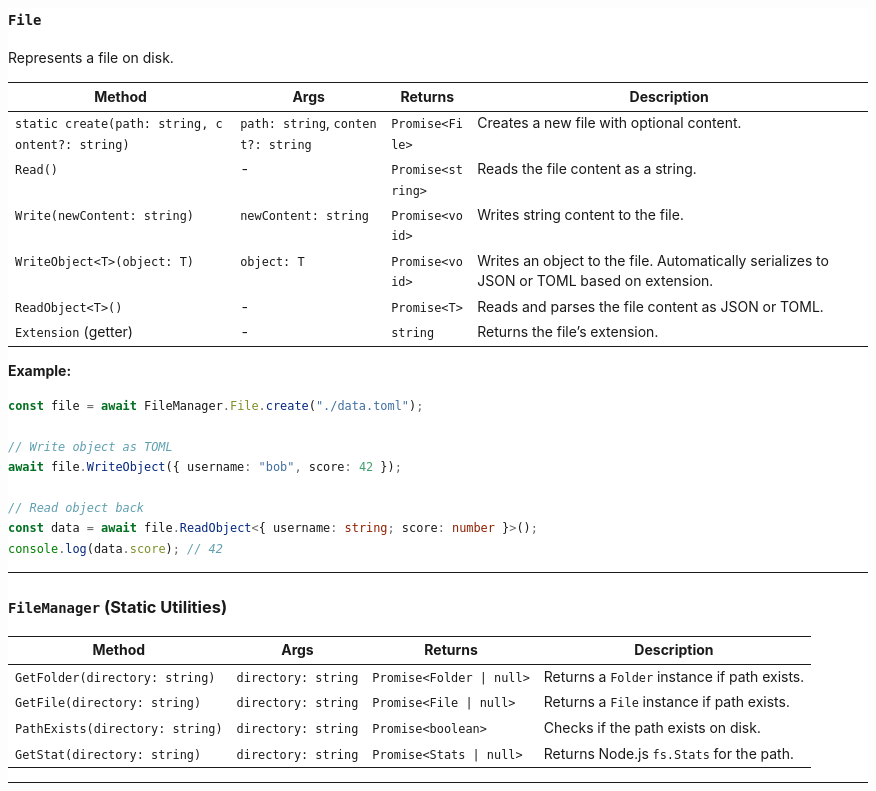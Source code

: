 
### `File`

Represents a file on disk.

| Method                                          | Args                               | Returns           | Description                                                                                |
| ----------------------------------------------- | ---------------------------------- | ----------------- | ------------------------------------------------------------------------------------------ |
| `static create(path: string, content?: string)` | `path: string`, `content?: string` | `Promise<File>`   | Creates a new file with optional content.                                                  |
| `Read()`                                        | -                                  | `Promise<string>` | Reads the file content as a string.                                                        |
| `Write(newContent: string)`                     | `newContent: string`               | `Promise<void>`   | Writes string content to the file.                                                         |
| `WriteObject<T>(object: T)`                     | `object: T`                        | `Promise<void>`   | Writes an object to the file. Automatically serializes to JSON or TOML based on extension. |
| `ReadObject<T>()`                               | -                                  | `Promise<T>`      | Reads and parses the file content as JSON or TOML.                                         |
| `Extension` (getter)                            | -                                  | `string`          | Returns the file’s extension.                                                              |

**Example:**

```ts
const file = await FileManager.File.create("./data.toml");

// Write object as TOML
await file.WriteObject({ username: "bob", score: 42 });

// Read object back
const data = await file.ReadObject<{ username: string; score: number }>();
console.log(data.score); // 42
```

---

### `FileManager` (Static Utilities)

| Method                          | Args                | Returns                   | Description                                 |
| ------------------------------- | ------------------- | ------------------------- | ------------------------------------------- |
| `GetFolder(directory: string)`  | `directory: string` | `Promise<Folder \| null>` | Returns a `Folder` instance if path exists. |
| `GetFile(directory: string)`    | `directory: string` | `Promise<File \| null>`   | Returns a `File` instance if path exists.   |
| `PathExists(directory: string)` | `directory: string` | `Promise<boolean>`        | Checks if the path exists on disk.          |
| `GetStat(directory: string)`    | `directory: string` | `Promise<Stats \| null>`  | Returns Node.js `fs.Stats` for the path.    |

---